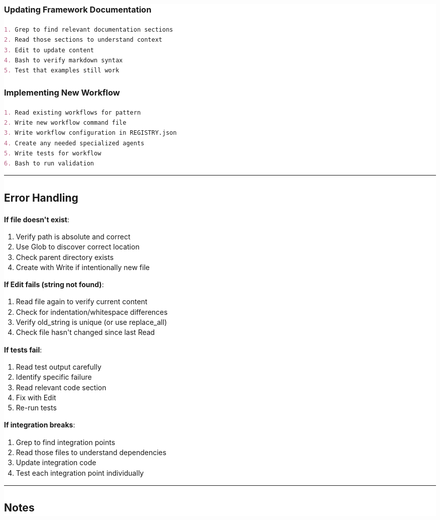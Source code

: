 ### Updating Framework Documentation

```markdown
1. Grep to find relevant documentation sections
2. Read those sections to understand context
3. Edit to update content
4. Bash to verify markdown syntax
5. Test that examples still work
```

### Implementing New Workflow

```markdown
1. Read existing workflows for pattern
2. Write new workflow command file
3. Write workflow configuration in REGISTRY.json
4. Create any needed specialized agents
5. Write tests for workflow
6. Bash to run validation
```

---

## Error Handling

**If file doesn't exist**:
1. Verify path is absolute and correct
2. Use Glob to discover correct location
3. Check parent directory exists
4. Create with Write if intentionally new file

**If Edit fails (string not found)**:
1. Read file again to verify current content
2. Check for indentation/whitespace differences
3. Verify old_string is unique (or use replace_all)
4. Check file hasn't changed since last Read

**If tests fail**:
1. Read test output carefully
2. Identify specific failure
3. Read relevant code section
4. Fix with Edit
5. Re-run tests

**If integration breaks**:
1. Grep to find integration points
2. Read those files to understand dependencies
3. Update integration code
4. Test each integration point individually

---

## Notes
